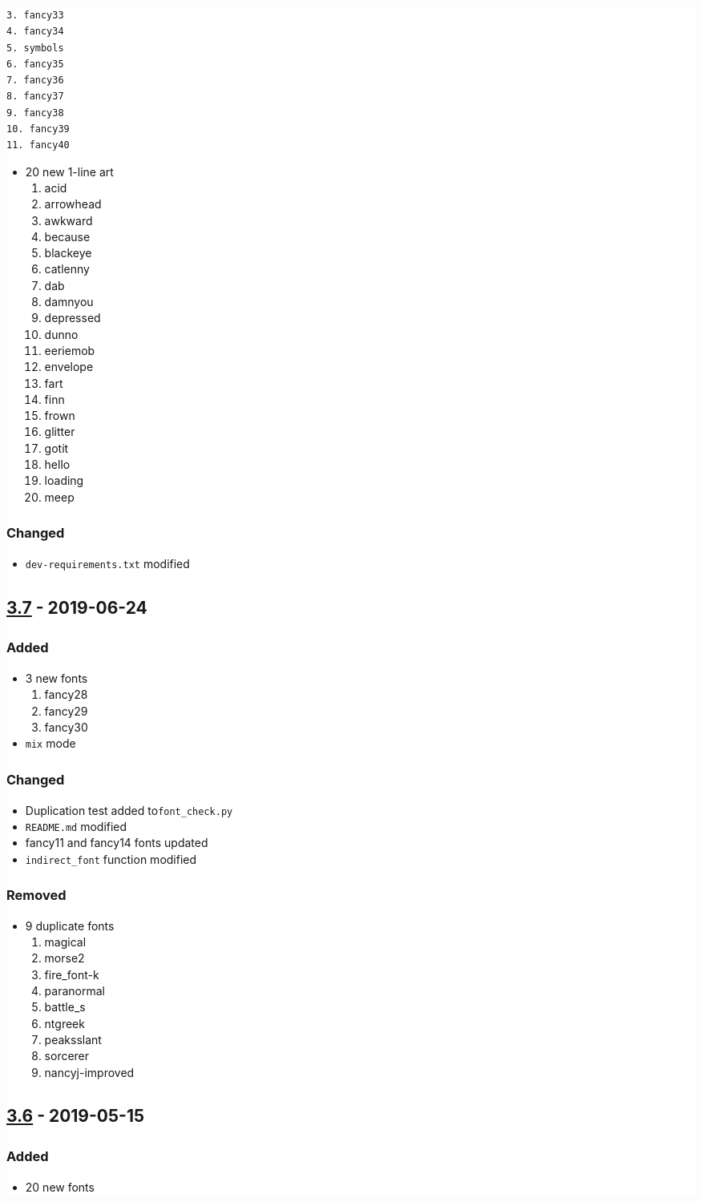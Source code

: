 	3. fancy33
	4. fancy34
	5. symbols
	6. fancy35
	7. fancy36
	8. fancy37
	9. fancy38
	10. fancy39
	11. fancy40
- 20 new 1-line art
	1. acid
	2. arrowhead
	3. awkward
	4. because
	5. blackeye
	6. catlenny
	7. dab
	8. damnyou
	9. depressed
	10. dunno
	11. eeriemob
	12. envelope
	13. fart
	14. finn
	15. frown
	16. glitter
	17. gotit
	18. hello
	19. loading
	20. meep
### Changed
- `dev-requirements.txt` modified
## [3.7] - 2019-06-24
### Added
- 3 new fonts
	1. fancy28
	2. fancy29
	3. fancy30
- `mix` mode
### Changed
- Duplication test added to`font_check.py`
- `README.md` modified
- fancy11 and fancy14 fonts updated
- `indirect_font` function modified
### Removed
- 9 duplicate fonts
	1. magical
	2. morse2
	3. fire_font-k
	4. paranormal
	5. battle_s
	6. ntgreek
	7. peaksslant
	8. sorcerer
	9. nancyj-improved
## [3.6] - 2019-05-15
### Added
- 20 new fonts

[Unreleased]: https://github.com/sepandhaghighi/art/compare/v6.0...dev
[6.0]: https://github.com/sepandhaghighi/art/compare/v5.9...v6.0
[5.9]: https://github.com/sepandhaghighi/art/compare/v5.8...v5.9
[5.8]: https://github.com/sepandhaghighi/art/compare/v5.7...v5.8
[5.7]: https://github.com/sepandhaghighi/art/compare/v5.6...v5.7
[5.6]: https://github.com/sepandhaghighi/art/compare/v5.5...v5.6
[5.5]: https://github.com/sepandhaghighi/art/compare/v5.4...v5.5
[5.4]: https://github.com/sepandhaghighi/art/compare/v5.3...v5.4
[5.3]: https://github.com/sepandhaghighi/art/compare/v5.2...v5.3
[5.2]: https://github.com/sepandhaghighi/art/compare/v5.1...v5.2
[5.1]: https://github.com/sepandhaghighi/art/compare/v5.0...v5.1
[5.0]: https://github.com/sepandhaghighi/art/compare/v4.9...v5.0
[4.9]: https://github.com/sepandhaghighi/art/compare/v4.8...v4.9
[4.8]: https://github.com/sepandhaghighi/art/compare/v4.7...v4.8
[4.7]: https://github.com/sepandhaghighi/art/compare/v4.6...v4.7
[4.6]: https://github.com/sepandhaghighi/art/compare/v4.5...v4.6
[4.5]: https://github.com/sepandhaghighi/art/compare/v4.4...v4.5
[4.4]: https://github.com/sepandhaghighi/art/compare/v4.3...v4.4
[4.3]: https://github.com/sepandhaghighi/art/compare/v4.2...v4.3
[4.2]: https://github.com/sepandhaghighi/art/compare/v4.1...v4.2
[4.1]: https://github.com/sepandhaghighi/art/compare/v4.0...v4.1
[4.0]: https://github.com/sepandhaghighi/art/compare/v3.9...v4.0
[3.9]: https://github.com/sepandhaghighi/art/compare/v3.8...v3.9
[3.8]: https://github.com/sepandhaghighi/art/compare/v3.7...v3.8
[3.7]: https://github.com/sepandhaghighi/art/compare/v3.6...v3.7
[3.6]: https://github.com/sepandhaghighi/art/compare/v3.5...v3.6
[3.5]: https://github.com/sepandhaghighi/art/compare/v3.4...v3.5
[3.4]: https://github.com/sepandhaghighi/art/compare/v3.3...v3.4
[3.3]: https://github.com/sepandhaghighi/art/compare/v3.2...v3.3
[3.2]: https://github.com/sepandhaghighi/art/compare/v3.1...v3.2
[3.1]: https://github.com/sepandhaghighi/art/compare/v3.0...v3.1
[3.0]: https://github.com/sepandhaghighi/art/compare/v2.9...v3.0
[2.9]: https://github.com/sepandhaghighi/art/compare/v2.8...v2.9
[2.8]: https://github.com/sepandhaghighi/art/compare/v2.7...v2.8
[2.7]: https://github.com/sepandhaghighi/art/compare/v2.6...v2.7
[2.6]: https://github.com/sepandhaghighi/art/compare/v2.5...v2.6
[2.5]: https://github.com/sepandhaghighi/art/compare/v2.4...v2.5
[2.4]: https://github.com/sepandhaghighi/art/compare/v2.3...v2.4
[2.3]: https://github.com/sepandhaghighi/art/compare/v2.2...v2.3
[2.2]: https://github.com/sepandhaghighi/art/compare/v2.1...v2.2
[2.1]: https://github.com/sepandhaghighi/art/compare/v2.0...v2.1
[2.0]: https://github.com/sepandhaghighi/art/compare/v1.9...v2.0
[1.9]: https://github.com/sepandhaghighi/art/compare/v1.8...v1.9
[1.8]: https://github.com/sepandhaghighi/art/compare/v1.7...v1.8
[1.7]: https://github.com/sepandhaghighi/art/compare/v1.6...v1.7
[1.6]: https://github.com/sepandhaghighi/art/compare/v1.5...v1.6
[1.5]: https://github.com/sepandhaghighi/art/compare/v1.4...v1.5
[1.4]: https://github.com/sepandhaghighi/art/compare/v1.3...v1.4
[1.3]: https://github.com/sepandhaghighi/art/compare/v1.2...v1.3
[1.2]: https://github.com/sepandhaghighi/art/compare/v1.1...v1.2
[1.1]: https://github.com/sepandhaghighi/art/compare/v1.0...v1.1
[1.0]: https://github.com/sepandhaghighi/art/compare/v0.9...v1.0
[0.9]: https://github.com/sepandhaghighi/art/compare/v0.8...v0.9
[0.8]: https://github.com/sepandhaghighi/art/compare/v0.7...v0.8
[0.7]: https://github.com/sepandhaghighi/art/compare/v0.6...v0.7
[0.6]: https://github.com/sepandhaghighi/art/compare/v0.5...v0.6
[0.5]: https://github.com/sepandhaghighi/art/compare/v0.4...v0.5
[0.4]: https://github.com/sepandhaghighi/art/compare/v0.3...v0.4
[0.3]: https://github.com/sepandhaghighi/art/compare/v0.2...v0.3
[0.2]: https://github.com/sepandhaghighi/art/compare/v0.1...v0.2
[0.1]: https://github.com/sepandhaghighi/art/compare/1e238cd...v0.1
